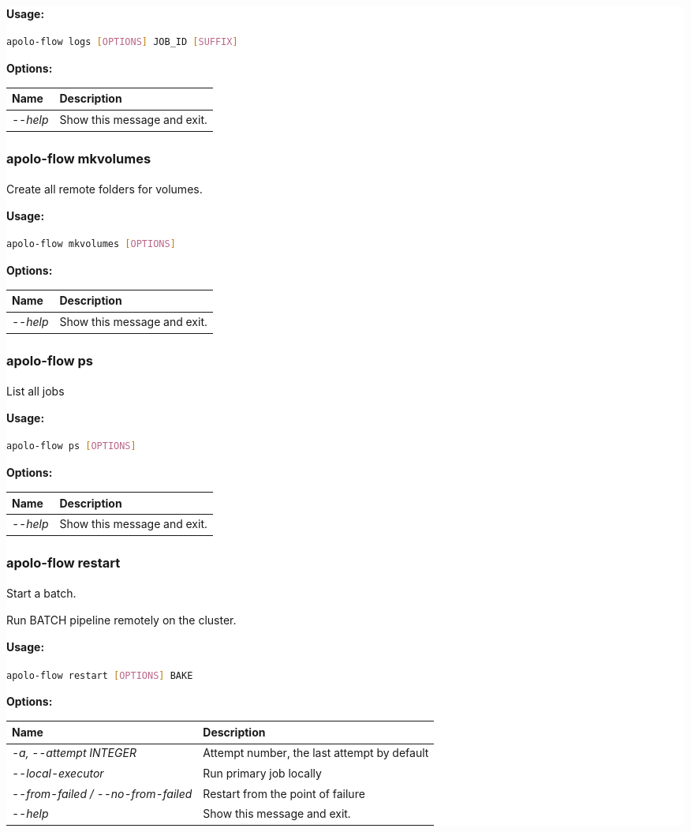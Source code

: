 **Usage:**

```bash
apolo-flow logs [OPTIONS] JOB_ID [SUFFIX]
```

**Options:**

| Name | Description |
| :--- | :--- |
| _--help_ | Show this message and exit. |

### apolo-flow mkvolumes

Create all remote folders for volumes.

**Usage:**

```bash
apolo-flow mkvolumes [OPTIONS]
```

**Options:**

| Name | Description |
| :--- | :--- |
| _--help_ | Show this message and exit. |

### apolo-flow ps

List all jobs

**Usage:**

```bash
apolo-flow ps [OPTIONS]
```

**Options:**

| Name | Description |
| :--- | :--- |
| _--help_ | Show this message and exit. |

### apolo-flow restart

Start a batch.

Run BATCH pipeline remotely on the cluster.

**Usage:**

```bash
apolo-flow restart [OPTIONS] BAKE
```

**Options:**

| Name | Description |
| :--- | :--- |
| _-a, --attempt INTEGER_ | Attempt number, the last attempt by default |
| _--local-executor_ | Run primary job locally |
| _--from-failed / --no-from-failed_ | Restart from the point of failure |
| _--help_ | Show this message and exit. |
